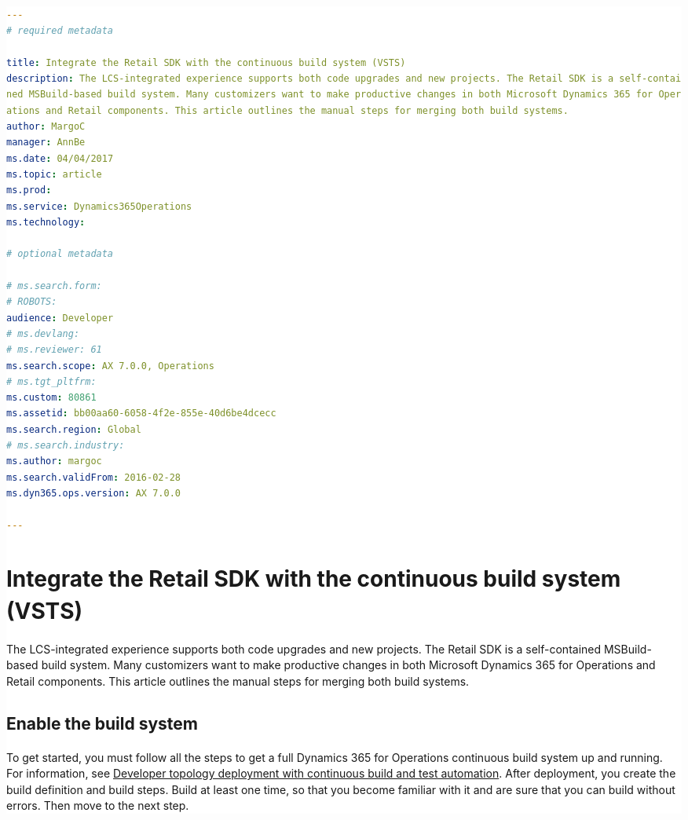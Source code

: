 ```yaml
---
# required metadata

title: Integrate the Retail SDK with the continuous build system (VSTS)
description: The LCS-integrated experience supports both code upgrades and new projects. The Retail SDK is a self-contained MSBuild-based build system. Many customizers want to make productive changes in both Microsoft Dynamics 365 for Operations and Retail components. This article outlines the manual steps for merging both build systems. 
author: MargoC
manager: AnnBe
ms.date: 04/04/2017
ms.topic: article
ms.prod: 
ms.service: Dynamics365Operations
ms.technology: 

# optional metadata

# ms.search.form: 
# ROBOTS: 
audience: Developer
# ms.devlang: 
# ms.reviewer: 61
ms.search.scope: AX 7.0.0, Operations
# ms.tgt_pltfrm: 
ms.custom: 80861
ms.assetid: bb00aa60-6058-4f2e-855e-40d6be4dcecc
ms.search.region: Global
# ms.search.industry: 
ms.author: margoc
ms.search.validFrom: 2016-02-28
ms.dyn365.ops.version: AX 7.0.0

---
```


# Integrate the Retail SDK with the continuous build system (VSTS)

The LCS-integrated experience supports both code upgrades and new projects. The Retail SDK is a self-contained MSBuild-based build system. Many customizers want to make productive changes in both Microsoft Dynamics 365 for Operations and Retail components. This article outlines the manual steps for merging both build systems. 

Enable the build system
-----------------------

To get started, you must follow all the steps to get a full Dynamics 365 for Operations continuous build system up and running. For information, see [Developer topology deployment with continuous build and test automation](/dynamics365/operations/dev-itpro/perf-test/continuous-build-test-automation). After deployment, you create the build definition and build steps. Build at least one time, so that you become familiar with it and are sure that you can build without errors. Then move to the next step.
